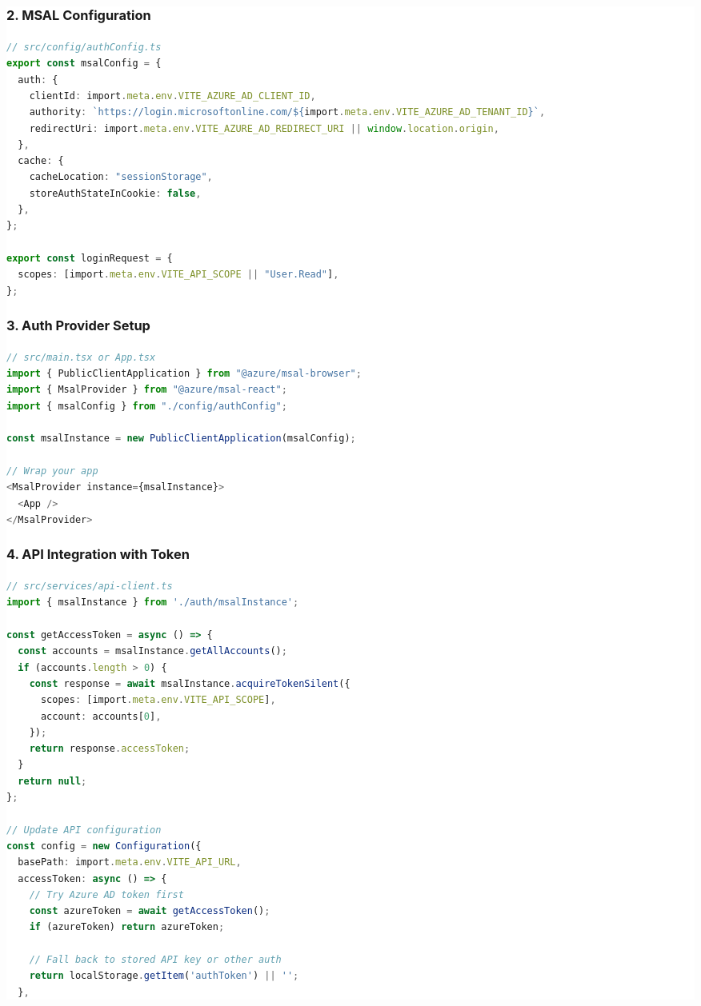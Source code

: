 ### 2. MSAL Configuration
```typescript
// src/config/authConfig.ts
export const msalConfig = {
  auth: {
    clientId: import.meta.env.VITE_AZURE_AD_CLIENT_ID,
    authority: `https://login.microsoftonline.com/${import.meta.env.VITE_AZURE_AD_TENANT_ID}`,
    redirectUri: import.meta.env.VITE_AZURE_AD_REDIRECT_URI || window.location.origin,
  },
  cache: {
    cacheLocation: "sessionStorage",
    storeAuthStateInCookie: false,
  },
};

export const loginRequest = {
  scopes: [import.meta.env.VITE_API_SCOPE || "User.Read"],
};
```

### 3. Auth Provider Setup
```typescript
// src/main.tsx or App.tsx
import { PublicClientApplication } from "@azure/msal-browser";
import { MsalProvider } from "@azure/msal-react";
import { msalConfig } from "./config/authConfig";

const msalInstance = new PublicClientApplication(msalConfig);

// Wrap your app
<MsalProvider instance={msalInstance}>
  <App />
</MsalProvider>
```

### 4. API Integration with Token
```typescript
// src/services/api-client.ts
import { msalInstance } from './auth/msalInstance';

const getAccessToken = async () => {
  const accounts = msalInstance.getAllAccounts();
  if (accounts.length > 0) {
    const response = await msalInstance.acquireTokenSilent({
      scopes: [import.meta.env.VITE_API_SCOPE],
      account: accounts[0],
    });
    return response.accessToken;
  }
  return null;
};

// Update API configuration
const config = new Configuration({
  basePath: import.meta.env.VITE_API_URL,
  accessToken: async () => {
    // Try Azure AD token first
    const azureToken = await getAccessToken();
    if (azureToken) return azureToken;
    
    // Fall back to stored API key or other auth
    return localStorage.getItem('authToken') || '';
  },
```